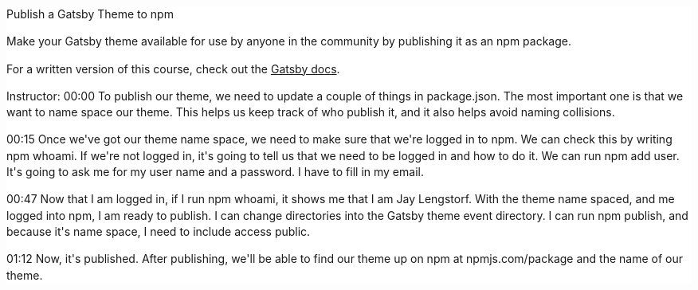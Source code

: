 Publish a Gatsby Theme to npm

Make your Gatsby theme available for use by anyone in the community by publishing it as an npm package. 

For a written version of this course, check out the [Gatsby docs](https://www.gatsbyjs.org/tutorial/building-a-theme/).

Instructor: 00:00 To publish our theme, we need to update a couple of things in package.json. The most important one is that we want to name space our theme. This helps us keep track of who publish it, and it also helps avoid naming collisions.

00:15 Once we've got our theme name space, we need to make sure that we're logged in to npm. We can check this by writing npm whoami. If we're not logged in, it's going to tell us that we need to be logged in and how to do it. We can run npm add user. It's going to ask me for my user name and a password. I have to fill in my email.

00:47 Now that I am logged in, if I run npm whoami, it shows me that I am Jay Lengstorf. With the theme name spaced, and me logged into npm, I am ready to publish. I can change directories into the Gatsby theme event directory. I can run npm publish, and because it's name space, I need to include access public.

01:12 Now, it's published. After publishing, we'll be able to find our theme up on npm at npmjs.com/package and the name of our theme.
